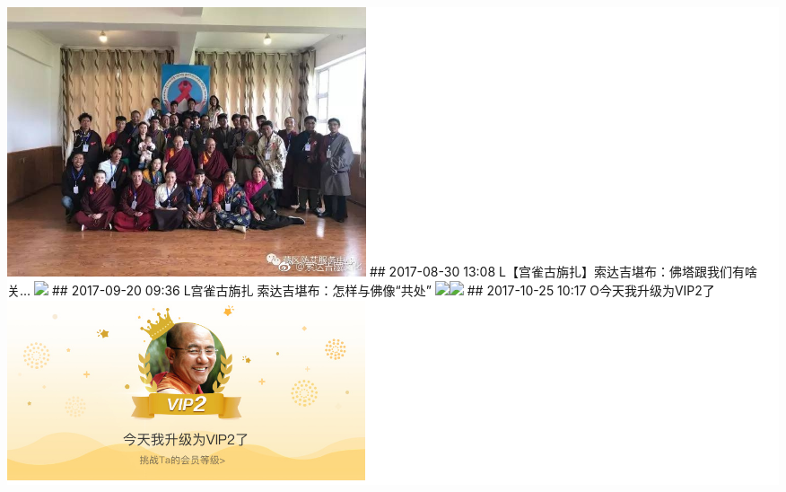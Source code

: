 <img src="../Image/6aa7ad10ly1fhq4ji29jqj20hs0dcwfj.jpg" width="400">
 ## 2017-08-30 13:08
L【宫雀古旃扎】索达吉堪布：佛塔跟我们有啥关...
<img src="../Image/0" width="400">
 ## 2017-09-20 09:36
L宫雀古旃扎 索达吉堪布：怎样与佛像“共处”
<img src="../Image/0" width="400"><img src="../Image/0" width="400">
 ## 2017-10-25 10:17
O今天我升级为VIP2了
<img src="../Image/6aa7ad10ly1fku9xjie5sj20je09q77c.jpg" width="400">
